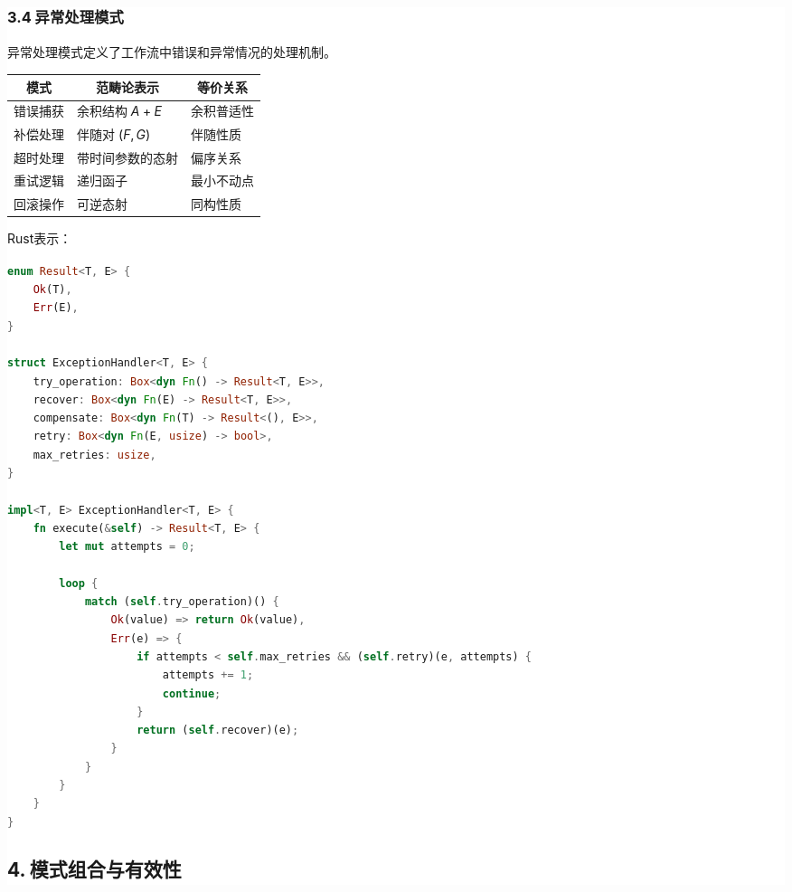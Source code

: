 ### 3.4 异常处理模式

异常处理模式定义了工作流中错误和异常情况的处理机制。

| 模式 | 范畴论表示 | 等价关系 |
|-----|-----------|---------|
| 错误捕获 | 余积结构 $A + E$ | 余积普适性 |
| 补偿处理 | 伴随对 $(F, G)$ | 伴随性质 |
| 超时处理 | 带时间参数的态射 | 偏序关系 |
| 重试逻辑 | 递归函子 | 最小不动点 |
| 回滚操作 | 可逆态射 | 同构性质 |

Rust表示：

```rust
enum Result<T, E> {
    Ok(T),
    Err(E),
}

struct ExceptionHandler<T, E> {
    try_operation: Box<dyn Fn() -> Result<T, E>>,
    recover: Box<dyn Fn(E) -> Result<T, E>>,
    compensate: Box<dyn Fn(T) -> Result<(), E>>,
    retry: Box<dyn Fn(E, usize) -> bool>,
    max_retries: usize,
}

impl<T, E> ExceptionHandler<T, E> {
    fn execute(&self) -> Result<T, E> {
        let mut attempts = 0;
        
        loop {
            match (self.try_operation)() {
                Ok(value) => return Ok(value),
                Err(e) => {
                    if attempts < self.max_retries && (self.retry)(e, attempts) {
                        attempts += 1;
                        continue;
                    }
                    return (self.recover)(e);
                }
            }
        }
    }
}
```

## 4. 模式组合与有效性
